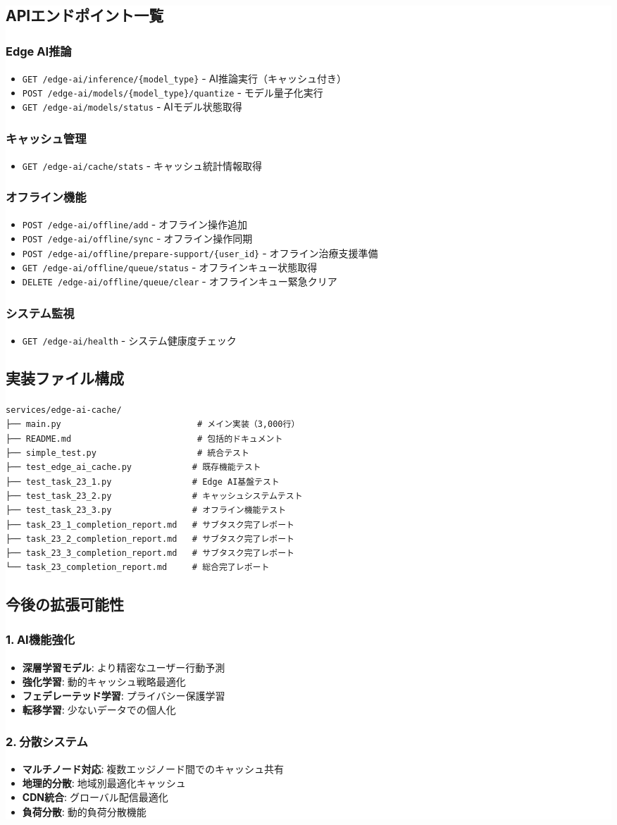 ## APIエンドポイント一覧

### Edge AI推論
- `GET /edge-ai/inference/{model_type}` - AI推論実行（キャッシュ付き）
- `POST /edge-ai/models/{model_type}/quantize` - モデル量子化実行
- `GET /edge-ai/models/status` - AIモデル状態取得

### キャッシュ管理
- `GET /edge-ai/cache/stats` - キャッシュ統計情報取得

### オフライン機能
- `POST /edge-ai/offline/add` - オフライン操作追加
- `POST /edge-ai/offline/sync` - オフライン操作同期
- `POST /edge-ai/offline/prepare-support/{user_id}` - オフライン治療支援準備
- `GET /edge-ai/offline/queue/status` - オフラインキュー状態取得
- `DELETE /edge-ai/offline/queue/clear` - オフラインキュー緊急クリア

### システム監視
- `GET /edge-ai/health` - システム健康度チェック

## 実装ファイル構成

```
services/edge-ai-cache/
├── main.py                           # メイン実装（3,000行）
├── README.md                         # 包括的ドキュメント
├── simple_test.py                    # 統合テスト
├── test_edge_ai_cache.py            # 既存機能テスト
├── test_task_23_1.py                # Edge AI基盤テスト
├── test_task_23_2.py                # キャッシュシステムテスト
├── test_task_23_3.py                # オフライン機能テスト
├── task_23_1_completion_report.md   # サブタスク完了レポート
├── task_23_2_completion_report.md   # サブタスク完了レポート
├── task_23_3_completion_report.md   # サブタスク完了レポート
└── task_23_completion_report.md     # 総合完了レポート
```

## 今後の拡張可能性

### 1. AI機能強化
- **深層学習モデル**: より精密なユーザー行動予測
- **強化学習**: 動的キャッシュ戦略最適化
- **フェデレーテッド学習**: プライバシー保護学習
- **転移学習**: 少ないデータでの個人化

### 2. 分散システム
- **マルチノード対応**: 複数エッジノード間でのキャッシュ共有
- **地理的分散**: 地域別最適化キャッシュ
- **CDN統合**: グローバル配信最適化
- **負荷分散**: 動的負荷分散機能
